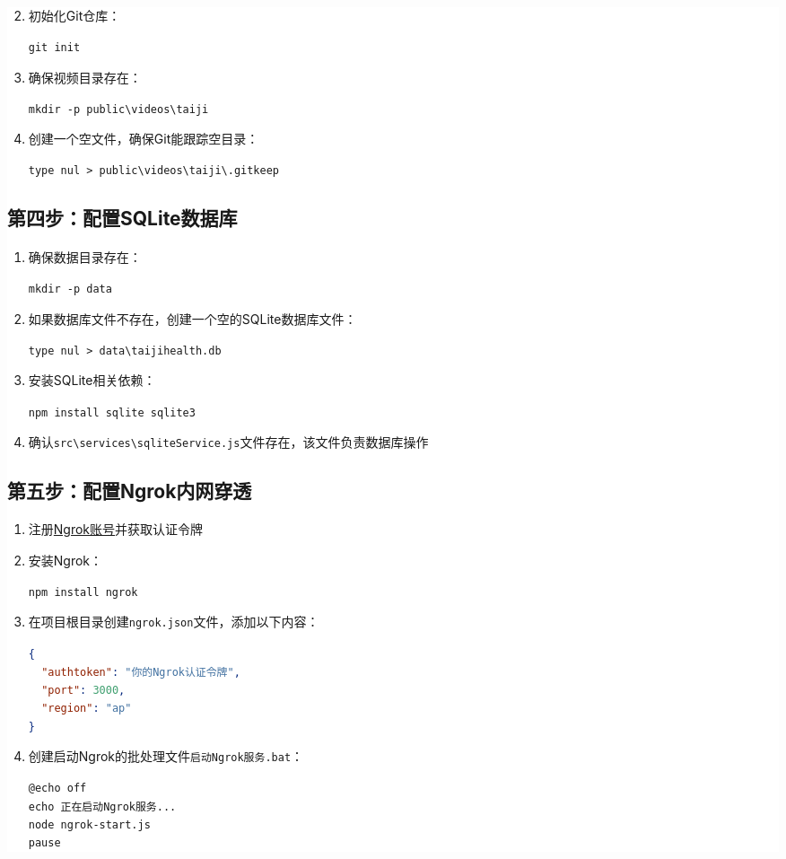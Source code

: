 2. 初始化Git仓库：
   ```
   git init
   ```

3. 确保视频目录存在：
   ```
   mkdir -p public\videos\taiji
   ```

4. 创建一个空文件，确保Git能跟踪空目录：
   ```
   type nul > public\videos\taiji\.gitkeep
   ```

## 第四步：配置SQLite数据库

1. 确保数据目录存在：
   ```
   mkdir -p data
   ```

2. 如果数据库文件不存在，创建一个空的SQLite数据库文件：
   ```
   type nul > data\taijihealth.db
   ```

3. 安装SQLite相关依赖：
   ```
   npm install sqlite sqlite3
   ```

4. 确认`src\services\sqliteService.js`文件存在，该文件负责数据库操作

## 第五步：配置Ngrok内网穿透

1. 注册[Ngrok账号](https://ngrok.com/signup)并获取认证令牌

2. 安装Ngrok：
   ```
   npm install ngrok
   ```

3. 在项目根目录创建`ngrok.json`文件，添加以下内容：
   ```json
   {
     "authtoken": "你的Ngrok认证令牌",
     "port": 3000,
     "region": "ap"
   }
   ```

4. 创建启动Ngrok的批处理文件`启动Ngrok服务.bat`：
   ```
   @echo off
   echo 正在启动Ngrok服务...
   node ngrok-start.js
   pause
   ```
